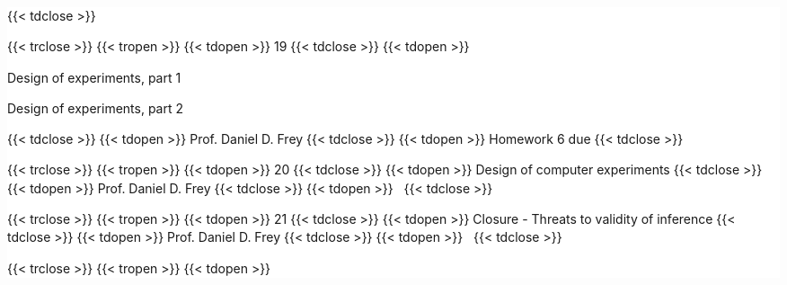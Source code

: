 {{< tdclose >}}

{{< trclose >}}
{{< tropen >}}
{{< tdopen >}}
19
{{< tdclose >}}
{{< tdopen >}}


Design of experiments, part 1

Design of experiments, part 2


{{< tdclose >}}
{{< tdopen >}}
Prof. Daniel D. Frey
{{< tdclose >}}
{{< tdopen >}}
Homework 6 due
{{< tdclose >}}

{{< trclose >}}
{{< tropen >}}
{{< tdopen >}}
20
{{< tdclose >}}
{{< tdopen >}}
Design of computer experiments
{{< tdclose >}}
{{< tdopen >}}
Prof. Daniel D. Frey
{{< tdclose >}}
{{< tdopen >}}
 
{{< tdclose >}}

{{< trclose >}}
{{< tropen >}}
{{< tdopen >}}
21
{{< tdclose >}}
{{< tdopen >}}
Closure - Threats to validity of inference
{{< tdclose >}}
{{< tdopen >}}
Prof. Daniel D. Frey
{{< tdclose >}}
{{< tdopen >}}
 
{{< tdclose >}}

{{< trclose >}}
{{< tropen >}}
{{< tdopen >}}
 